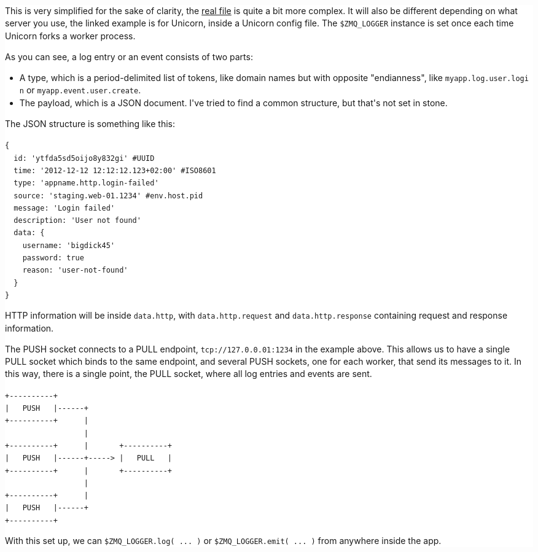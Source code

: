 This is very simplified for the sake of clarity, the
[real file](https://gist.github.com/toretore/5943700#file-unicorn-rb) is quite
a bit more complex. It will also be different depending on what server you use,
the linked example is for Unicorn, inside a Unicorn config file. The `$ZMQ_LOGGER`
instance is set once each time Unicorn forks a worker process.

As you can see, a log entry or an event consists of two parts:

* A type, which is a period-delimited list of tokens, like domain names but
  with opposite "endianness", like `myapp.log.user.login` or `myapp.event.user.create`.
* The payload, which is a JSON document. I've tried to find a common structure,
  but that's not set in stone.

The JSON structure is something like this:

    {
      id: 'ytfda5sd5oijo8y832gi' #UUID
      time: '2012-12-12 12:12:12.123+02:00' #ISO8601
      type: 'appname.http.login-failed'
      source: 'staging.web-01.1234' #env.host.pid
      message: 'Login failed'
      description: 'User not found'
      data: {
        username: 'bigdick45'
        password: true
        reason: 'user-not-found'
      }
    }

HTTP information will be inside `data.http`, with `data.http.request` and
`data.http.response` containing request and response information.

The PUSH socket connects to a PULL endpoint, `tcp://127.0.0.01:1234` in the
example above. This allows us to have a single PULL socket which binds to the
same endpoint, and several PUSH sockets, one for each worker, that send its
messages to it. In this way, there is a single point, the PULL socket, where all
log entries and events are sent.

    +----------+
    |   PUSH   |------+
    +----------+      |
                      |
    +----------+      |       +----------+
    |   PUSH   |------+-----> |   PULL   |
    +----------+      |       +----------+
                      |
    +----------+      |
    |   PUSH   |------+
    +----------+

With this set up, we can `$ZMQ_LOGGER.log( ... )` or `$ZMQ_LOGGER.emit( ... )`
from anywhere inside the app.

